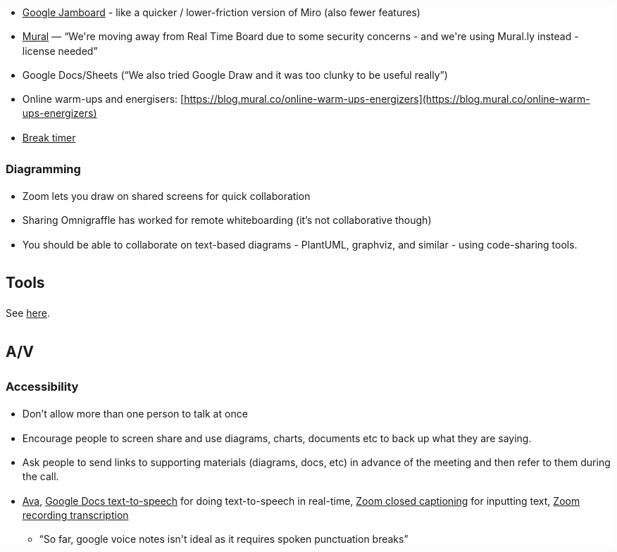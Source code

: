   - [Google Jamboard](https://jamboard.google.com/u/0/) - like a quicker / lower-friction version of Miro (also fewer features)

  - [Mural](https://mural.co/) — “We're
    moving away from Real Time Board due to some security concerns - and we're using Mural.ly instead - license needed”

  - Google Docs/Sheets (“We also tried Google Draw and it was too
    clunky to be useful really”)

  - Online warm-ups and energisers:
    [https://blog.mural.co/online-warm-ups-energizers](https://blog.mural.co/online-warm-ups-energizers)

- [Break timer](https://www.bigtimer.net/)

### Diagramming

  - Zoom lets you draw on shared screens for quick collaboration

  - Sharing Omnigraffle has worked for remote whiteboarding (it’s not
    collaborative though)

  - You should be able to collaborate on text-based diagrams -
    PlantUML, graphviz, and similar - using code-sharing tools.

## Tools

See [here](/pages/think/events/workshops/Remote-Workshops#tools-others-have-recommended).

## A/V

### Accessibility

  - Don’t allow more than one person to talk at once

  - Encourage people to screen share and use diagrams, charts,
    documents etc to back up what they are saying.

  - Ask people to send links to supporting materials (diagrams, docs,
    etc) in advance of the meeting and then refer to them during the
    call.

  - [Ava](https://www.ava.me/),
    [Google Docs
    text-to-speech](https://support.google.com/docs/answer/4492226?hl=en)
    for doing text-to-speech in real-time,
    [Zoom closed
    captioning](https://support.zoom.us/hc/en-us/articles/207279736-Getting-Started-with-Closed-Captioning)
    for inputting text, [Zoom recording
    transcription](https://support.zoom.us/hc/en-us/articles/115004794983-Automatically-Transcribe-Cloud-Recordings-)
    
      - “So far, google voice notes isn't ideal as it requires spoken
        punctuation breaks”
    